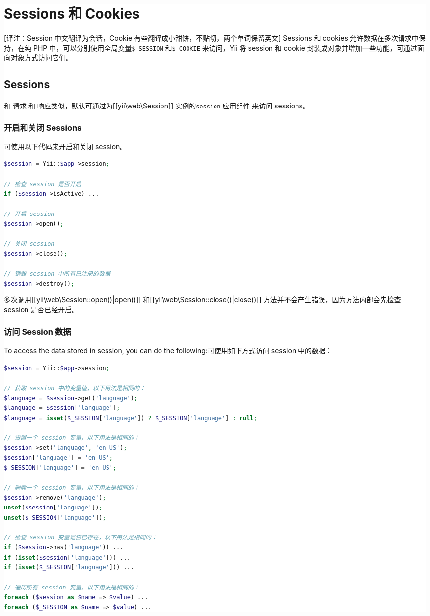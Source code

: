 # Sessions 和 Cookies

[译注：Session 中文翻译为会话，Cookie 有些翻译成小甜饼，不贴切，两个单词保留英文] Sessions 和 cookies 允许数据在多次请求中保持，在纯 PHP 中，可以分别使用全局变量`$_SESSION` 和`$_COOKIE` 来访问，Yii 将 session 和 cookie 封装成对象并增加一些功能，可通过面向对象方式访问它们。

## Sessions <span id="sessions"></span>

和 [请求](runtime-requests.md) 和 [响应](runtime-responses.md)类似，默认可通过为[[yii\web\Session]] 实例的`session` [应用组件](structure-application-components.md) 来访问 sessions。

### 开启和关闭 Sessions <span id="opening-closing-sessions"></span>

可使用以下代码来开启和关闭 session。

```php
$session = Yii::$app->session;

// 检查 session 是否开启 
if ($session->isActive) ...

// 开启 session
$session->open();

// 关闭 session
$session->close();

// 销毁 session 中所有已注册的数据
$session->destroy();
```

多次调用[[yii\web\Session::open()|open()]] 和[[yii\web\Session::close()|close()]] 方法并不会产生错误，因为方法内部会先检查 session 是否已经开启。

### 访问 Session 数据 <span id="access-session-data"></span>

To access the data stored in session, you can do the following:可使用如下方式访问 session 中的数据：

```php
$session = Yii::$app->session;

// 获取 session 中的变量值，以下用法是相同的：
$language = $session->get('language');
$language = $session['language'];
$language = isset($_SESSION['language']) ? $_SESSION['language'] : null;

// 设置一个 session 变量，以下用法是相同的：
$session->set('language', 'en-US');
$session['language'] = 'en-US';
$_SESSION['language'] = 'en-US';

// 删除一个 session 变量，以下用法是相同的：
$session->remove('language');
unset($session['language']);
unset($_SESSION['language']);

// 检查 session 变量是否已存在，以下用法是相同的：
if ($session->has('language')) ...
if (isset($session['language'])) ...
if (isset($_SESSION['language'])) ...

// 遍历所有 session 变量，以下用法是相同的：
foreach ($session as $name => $value) ...
foreach ($_SESSION as $name => $value) ...
```
